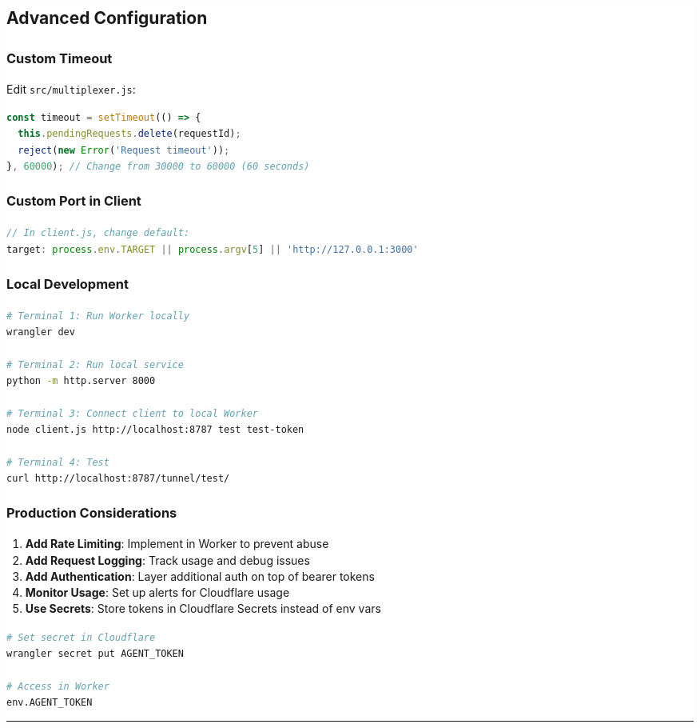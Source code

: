 
## Advanced Configuration

### Custom Timeout

Edit `src/multiplexer.js`:
```javascript
const timeout = setTimeout(() => {
  this.pendingRequests.delete(requestId);
  reject(new Error('Request timeout'));
}, 60000); // Change from 30000 to 60000 (60 seconds)
```

### Custom Port in Client

```javascript
// In client.js, change default:
target: process.env.TARGET || process.argv[5] || 'http://127.0.0.1:3000'
```

### Local Development

```bash
# Terminal 1: Run Worker locally
wrangler dev

# Terminal 2: Run local service
python -m http.server 8000

# Terminal 3: Connect client to local Worker
node client.js http://localhost:8787 test test-token

# Terminal 4: Test
curl http://localhost:8787/tunnel/test/
```

### Production Considerations

1. **Add Rate Limiting**: Implement in Worker to prevent abuse
2. **Add Request Logging**: Track usage and debug issues
3. **Add Authentication**: Layer additional auth on top of bearer tokens
4. **Monitor Usage**: Set up alerts for Cloudflare usage
5. **Use Secrets**: Store tokens in Cloudflare Secrets instead of env vars

```bash
# Set secret in Cloudflare
wrangler secret put AGENT_TOKEN

# Access in Worker
env.AGENT_TOKEN
```

---
